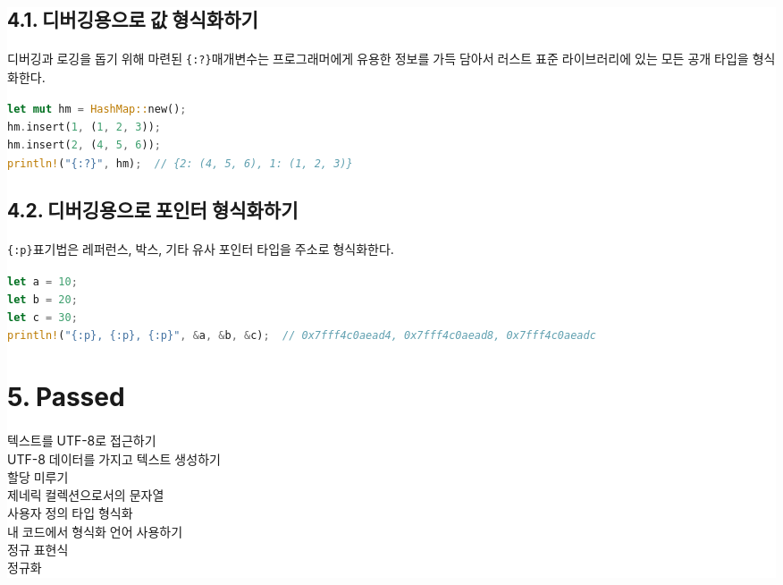 ## 4.1. 디버깅용으로 값 형식화하기
디버깅과 로깅을 돕기 위해 마련된 `{:?}`매개변수는 프로그래머에게 유용한 정보를 가득 담아서 러스트 표준 라이브러리에 있는 모든 공개 타입을 형식화한다.
```rust
let mut hm = HashMap::new();
hm.insert(1, (1, 2, 3));
hm.insert(2, (4, 5, 6));
println!("{:?}", hm);  // {2: (4, 5, 6), 1: (1, 2, 3)}
```

## 4.2. 디버깅용으로 포인터 형식화하기
`{:p}`표기법은 레퍼런스, 박스, 기타 유사 포인터 타입을 주소로 형식화한다.
```rust
let a = 10;
let b = 20;
let c = 30;
println!("{:p}, {:p}, {:p}", &a, &b, &c);  // 0x7fff4c0aead4, 0x7fff4c0aead8, 0x7fff4c0aeadc
```

# 5. Passed
텍스트를 UTF-8로 접근하기  
UTF-8 데이터를 가지고 텍스트 생성하기  
할당 미루기  
제네릭 컬렉션으로서의 문자열  
사용자 정의 타입 형식화  
내 코드에서 형식화 언어 사용하기  
정규 표현식  
정규화  